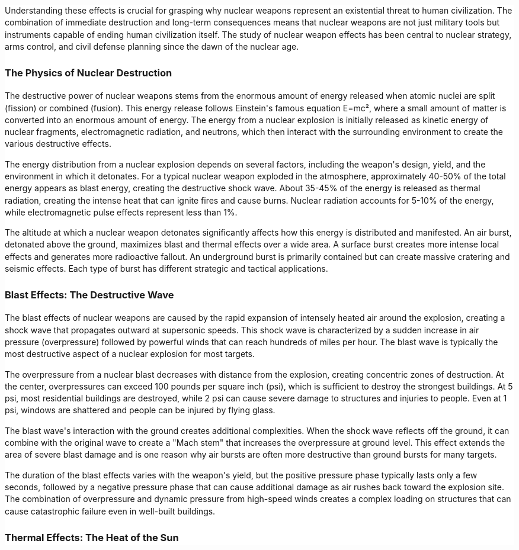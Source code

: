 Understanding these effects is crucial for grasping why nuclear weapons represent an existential threat to human civilization. The combination of immediate destruction and long-term consequences means that nuclear weapons are not just military tools but instruments capable of ending human civilization itself. The study of nuclear weapon effects has been central to nuclear strategy, arms control, and civil defense planning since the dawn of the nuclear age.

### The Physics of Nuclear Destruction

The destructive power of nuclear weapons stems from the enormous amount of energy released when atomic nuclei are split (fission) or combined (fusion). This energy release follows Einstein's famous equation E=mc², where a small amount of matter is converted into an enormous amount of energy. The energy from a nuclear explosion is initially released as kinetic energy of nuclear fragments, electromagnetic radiation, and neutrons, which then interact with the surrounding environment to create the various destructive effects.

The energy distribution from a nuclear explosion depends on several factors, including the weapon's design, yield, and the environment in which it detonates. For a typical nuclear weapon exploded in the atmosphere, approximately 40-50% of the total energy appears as blast energy, creating the destructive shock wave. About 35-45% of the energy is released as thermal radiation, creating the intense heat that can ignite fires and cause burns. Nuclear radiation accounts for 5-10% of the energy, while electromagnetic pulse effects represent less than 1%.

The altitude at which a nuclear weapon detonates significantly affects how this energy is distributed and manifested. An air burst, detonated above the ground, maximizes blast and thermal effects over a wide area. A surface burst creates more intense local effects and generates more radioactive fallout. An underground burst is primarily contained but can create massive cratering and seismic effects. Each type of burst has different strategic and tactical applications.

### Blast Effects: The Destructive Wave

The blast effects of nuclear weapons are caused by the rapid expansion of intensely heated air around the explosion, creating a shock wave that propagates outward at supersonic speeds. This shock wave is characterized by a sudden increase in air pressure (overpressure) followed by powerful winds that can reach hundreds of miles per hour. The blast wave is typically the most destructive aspect of a nuclear explosion for most targets.

The overpressure from a nuclear blast decreases with distance from the explosion, creating concentric zones of destruction. At the center, overpressures can exceed 100 pounds per square inch (psi), which is sufficient to destroy the strongest buildings. At 5 psi, most residential buildings are destroyed, while 2 psi can cause severe damage to structures and injuries to people. Even at 1 psi, windows are shattered and people can be injured by flying glass.

The blast wave's interaction with the ground creates additional complexities. When the shock wave reflects off the ground, it can combine with the original wave to create a "Mach stem" that increases the overpressure at ground level. This effect extends the area of severe blast damage and is one reason why air bursts are often more destructive than ground bursts for many targets.

The duration of the blast effects varies with the weapon's yield, but the positive pressure phase typically lasts only a few seconds, followed by a negative pressure phase that can cause additional damage as air rushes back toward the explosion site. The combination of overpressure and dynamic pressure from high-speed winds creates a complex loading on structures that can cause catastrophic failure even in well-built buildings.

### Thermal Effects: The Heat of the Sun
